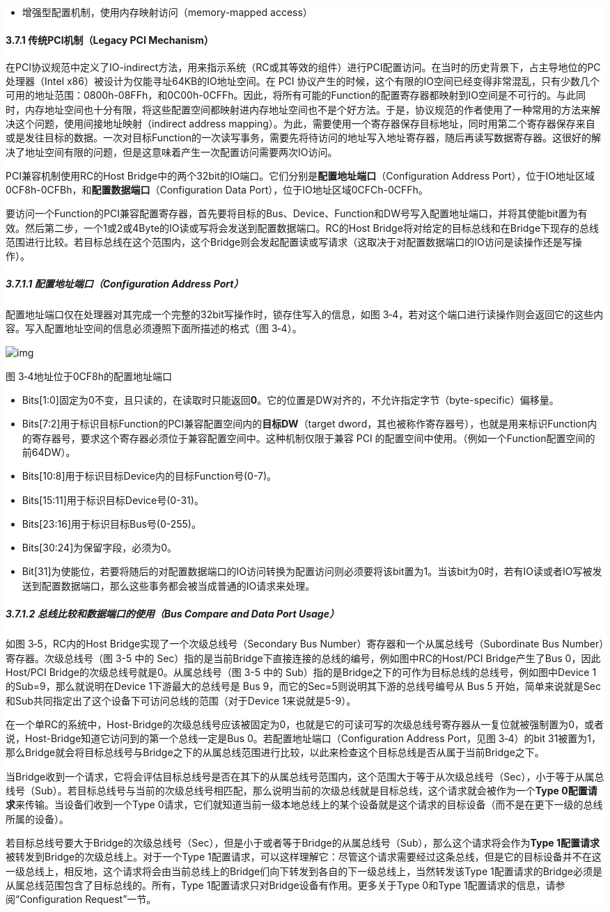 - 增强型配置机制，使用内存映射访问（memory-mapped access）

#### 3.7.1     传统PCI机制（Legacy PCI Mechanism）

在PCI协议规范中定义了IO-indirect方法，用来指示系统（RC或其等效的组件）进行PCI配置访问。在当时的历史背景下，占主导地位的PC处理器（Intel x86）被设计为仅能寻址64KB的IO地址空间。在 PCI 协议产生的时候，这个有限的IO空间已经变得非常混乱，只有少数几个可用的地址范围：0800h-08FFh，和0C00h-0CFFh。因此，将所有可能的Function的配置寄存器都映射到IO空间是不可行的。与此同时，内存地址空间也十分有限，将这些配置空间都映射进内存地址空间也不是个好方法。于是，协议规范的作者使用了一种常用的方法来解决这个问题，使用间接地址映射（indirect address mapping）。为此，需要使用一个寄存器保存目标地址，同时用第二个寄存器保存来自或是发往目标的数据。一次对目标Function的一次读写事务，需要先将待访问的地址写入地址寄存器，随后再读写数据寄存器。这很好的解决了地址空间有限的问题，但是这意味着产生一次配置访问需要两次IO访问。

PCI兼容机制使用RC的Host Bridge中的两个32bit的IO端口。它们分别是**配置地址端口**（Configuration Address Port），位于IO地址区域0CF8h-0CFBh，和**配置数据端口**（Configuration Data Port），位于IO地址区域0CFCh-0CFFh。

要访问一个Function的PCI兼容配置寄存器，首先要将目标的Bus、Device、Function和DW号写入配置地址端口，并将其使能bit置为有效。然后第二步，一个1或2或4Byte的IO读或写将会发送到配置数据端口。RC的Host Bridge将对给定的目标总线和在Bridge下现存的总线范围进行比较。若目标总线在这个范围内，这个Bridge则会发起配置读或写请求（这取决于对配置数据端口的IO访问是读操作还是写操作）。

##### 3.7.1.1   配置地址端口（Configuration Address Port）

配置地址端口仅在处理器对其完成一个完整的32bit写操作时，锁存住写入的信息，如图 3‑4，若对这个端口进行读操作则会返回它的这些内容。写入配置地址空间的信息必须遵照下面所描述的格式（图 3‑4）。

![img](img/3%20PCIe%20%E9%85%8D%E7%BD%AE%E6%A6%82%E8%BF%B0/clip_image120.jpg)

图 3‑4地址位于0CF8h的配置地址端口

- Bits[1:0]固定为0不变，且只读的，在读取时只能返回**0**。它的位置是DW对齐的，不允许指定字节（byte-specific）偏移量。

- Bits[7:2]用于标识目标Function的PCI兼容配置空间内的**目标DW**（target dword，其也被称作寄存器号），也就是用来标识Function内的寄存器号，要求这个寄存器必须位于兼容配置空间中。这种机制仅限于兼容 PCI 的配置空间中使用。（例如一个Function配置空间的前64DW）。

- Bits[10:8]用于标识目标Device内的目标Function号(0-7)。

- Bits[15:11]用于标识目标Device号(0-31)。

- Bits[23:16]用于标识目标Bus号(0-255)。

- Bits[30:24]为保留字段，必须为0。

- Bit[31]为使能位，若要将随后的对配置数据端口的IO访问转换为配置访问则必须要将该bit置为1。当该bit为0时，若有IO读或者IO写被发送到配置数据端口，那么这些事务都会被当成普通的IO请求来处理。

##### 3.7.1.2   总线比较和数据端口的使用（Bus Compare and Data Port Usage）

如图 3‑5，RC内的Host Bridge实现了一个次级总线号（Secondary Bus Number）寄存器和一个从属总线号（Subordinate Bus Number）寄存器。次级总线号（图 3-5 中的 Sec）指的是当前Bridge下直接连接的总线的编号，例如图中RC的Host/PCI Bridge产生了Bus 0，因此Host/PCI Bridge的次级总线号就是0。从属总线号（图 3-5 中的 Sub）指的是Bridge之下的可作为目标总线的总线号，例如图中Device 1的Sub=9，那么就说明在Device 1下游最大的总线号是 Bus 9，而它的Sec=5则说明其下游的总线号编号从 Bus 5 开始，简单来说就是Sec和Sub共同指定出了这个设备下可访问总线的范围（对于Device 1来说就是5-9）。

在一个单RC的系统中，Host-Bridge的次级总线号应该被固定为0，也就是它的可读可写的次级总线号寄存器从一复位就被强制置为0，或者说，Host-Bridge知道它访问到的第一个总线一定是Bus 0。若配置地址端口（Configuration Address Port，见图 3‑4）的bit 31被置为1，那么Bridge就会将目标总线号与Bridge之下的从属总线范围进行比较，以此来检查这个目标总线是否从属于当前Bridge之下。

当Bridge收到一个请求，它将会评估目标总线号是否在其下的从属总线号范围内，这个范围大于等于从次级总线号（Sec），小于等于从属总线号（Sub）。若目标总线号与当前的次级总线号相匹配，那么说明当前的次级总线就是目标总线，这个请求就会被作为一个**Type 0配置请求**来传输。当设备们收到一个Type 0请求，它们就知道当前一级本地总线上的某个设备就是这个请求的目标设备（而不是在更下一级的总线所属的设备）。

若目标总线号要大于Bridge的次级总线号（Sec），但是小于或者等于Bridge的从属总线号（Sub），那么这个请求将会作为**Type 1配置请求**被转发到Bridge的次级总线上。对于一个Type 1配置请求，可以这样理解它：尽管这个请求需要经过这条总线，但是它的目标设备并不在这一级总线上，相反地，这个请求将会由当前总线上的Bridge们向下转发到各自的下一级总线上，当然转发该Type 1配置请求的Bridge必须是从属总线范围包含了目标总线的。所有，Type 1配置请求只对Bridge设备有作用。更多关于Type 0和Type 1配置请求的信息，请参阅“Configuration Request”一节。
